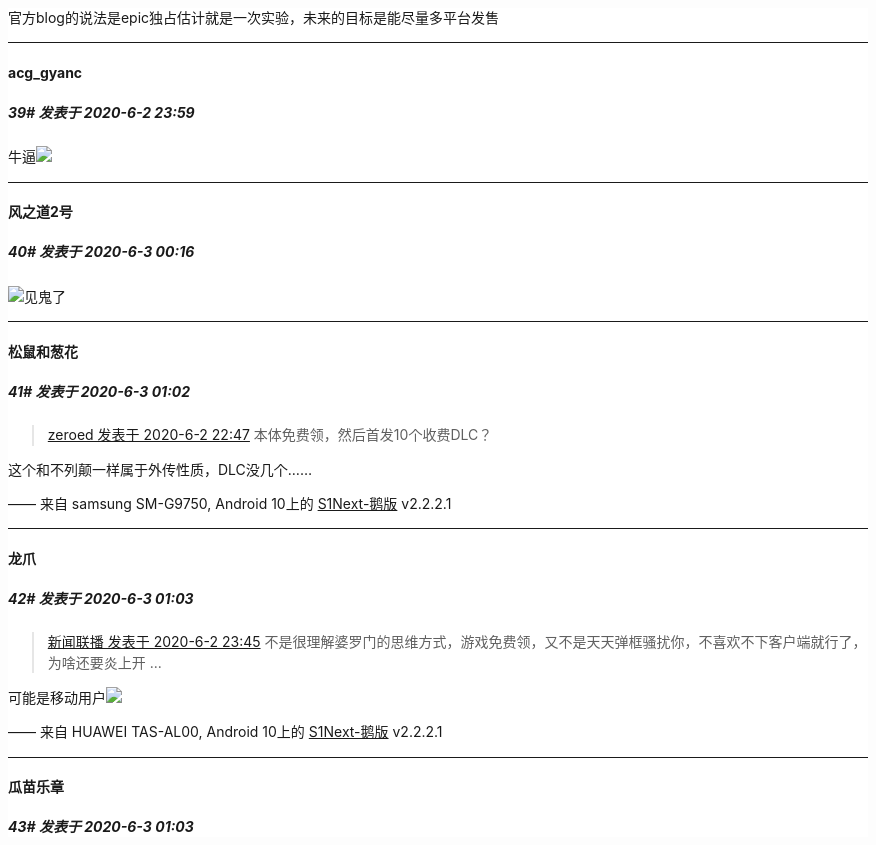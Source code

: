
官方blog的说法是epic独占估计就是一次实验，未来的目标是能尽量多平台发售


-----

####  acg_gyanc  
##### 39#       发表于 2020-6-2 23:59


牛逼<img src="https://static.saraba1st.com/image/smiley/face2017/001.png" referrerpolicy="no-referrer">


-----

####  风之道2号  
##### 40#       发表于 2020-6-3 00:16


<img src="https://static.saraba1st.com/image/smiley/face2017/234.gif" referrerpolicy="no-referrer">见鬼了


-----

####  松鼠和葱花  
##### 41#       发表于 2020-6-3 01:02


<blockquote><a href="httphttps://bbs.saraba1st.com/2b/forum.php?mod=redirect&amp;goto=findpost&amp;pid=47655761&amp;ptid=1939252" target="_blank">zeroed 发表于 2020-6-2 22:47</a>
本体免费领，然后首发10个收费DLC？</blockquote>
这个和不列颠一样属于外传性质，DLC没几个……

—— 来自 samsung SM-G9750, Android 10上的 [S1Next-鹅版](https://github.com/ykrank/S1-Next/releases) v2.2.2.1


-----

####  龙爪  
##### 42#       发表于 2020-6-3 01:03


<blockquote><a href="httphttps://bbs.saraba1st.com/2b/forum.php?mod=redirect&amp;goto=findpost&amp;pid=47656394&amp;ptid=1939252" target="_blank">新闻联播 发表于 2020-6-2 23:45</a>
不是很理解婆罗门的思维方式，游戏免费领，又不是天天弹框骚扰你，不喜欢不下客户端就行了，为啥还要炎上开 ...</blockquote>
可能是移动用户<img src="https://static.saraba1st.com/image/smiley/face2017/037.png" referrerpolicy="no-referrer">

—— 来自 HUAWEI TAS-AL00, Android 10上的 [S1Next-鹅版](https://github.com/ykrank/S1-Next/releases) v2.2.2.1


-----

####  瓜苗乐章  
##### 43#       发表于 2020-6-3 01:03
